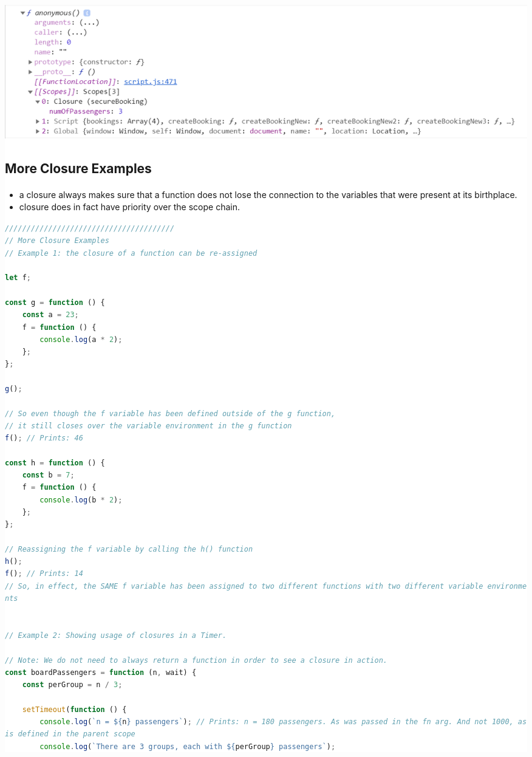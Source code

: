 ![Closures_Logged.png](https://github.com/subhadeeppaul/JavaScript-Notes/blob/main/Images/Closures_Logged.png)


## More Closure Examples
- a closure always makes sure that a function does not lose the connection to the variables that were present at its birthplace.
- closure does in fact have priority over the scope chain.

```js
///////////////////////////////////////
// More Closure Examples
// Example 1: the closure of a function can be re-assigned

let f;

const g = function () {
    const a = 23;
    f = function () {
        console.log(a * 2);
    };
};

g();

// So even though the f variable has been defined outside of the g function,
// it still closes over the variable environment in the g function
f(); // Prints: 46

const h = function () {
    const b = 7;
    f = function () {
        console.log(b * 2);
    };
};

// Reassigning the f variable by calling the h() function
h();
f(); // Prints: 14
// So, in effect, the SAME f variable has been assigned to two different functions with two different variable environments


// Example 2: Showing usage of closures in a Timer.

// Note: We do not need to always return a function in order to see a closure in action.
const boardPassengers = function (n, wait) {
    const perGroup = n / 3;

    setTimeout(function () {
        console.log(`n = ${n} passengers`); // Prints: n = 180 passengers. As was passed in the fn arg. And not 1000, as is defined in the parent scope
        console.log(`There are 3 groups, each with ${perGroup} passengers`);
```